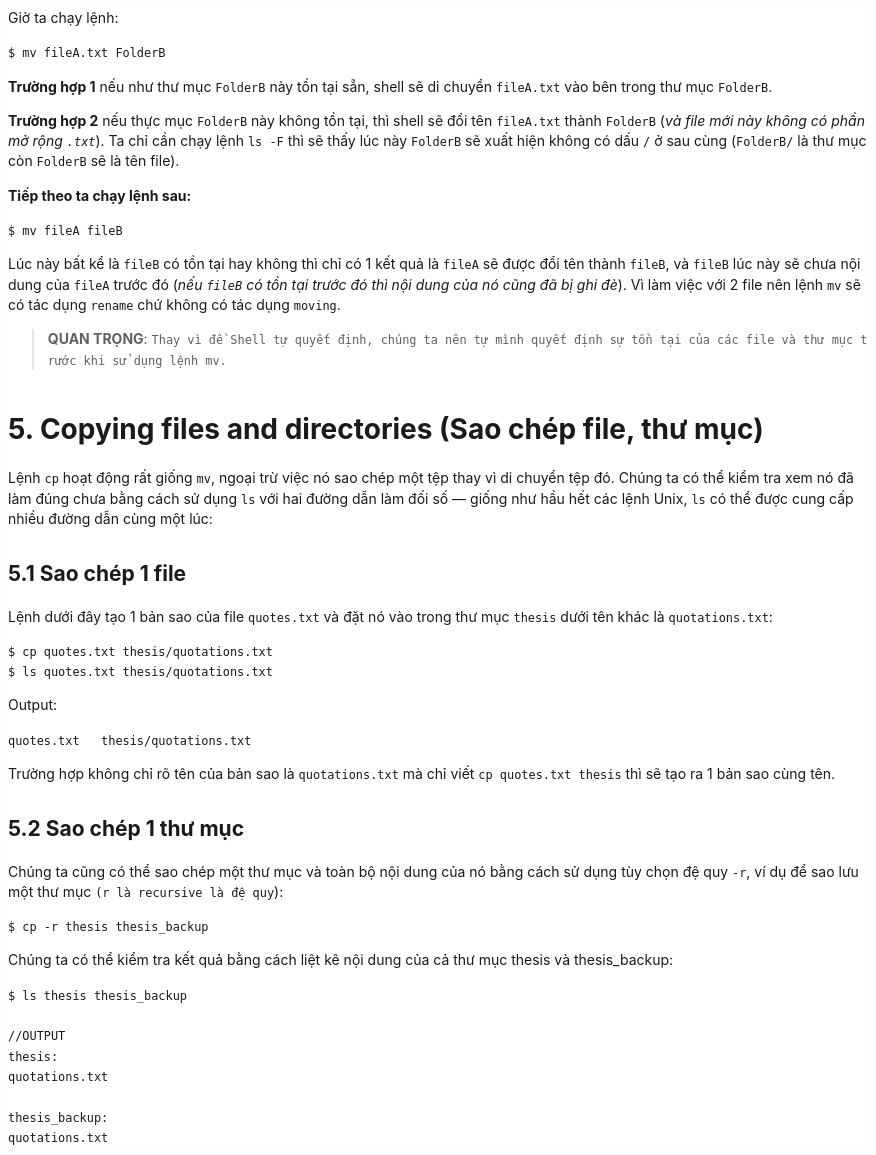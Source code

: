  Giờ ta chạy lệnh:
 ```
 $ mv fileA.txt FolderB 
 ```
 **Trường hợp 1** nếu như thư mục `FolderB` này tồn tại sẵn, shell sẽ di chuyển `fileA.txt` vào bên trong thư mục `FolderB`.

**Trường hợp 2** nếu thực mục `FolderB` này không tồn tại, thì shell sẽ đổi tên `fileA.txt` thành `FolderB` (*và file mới này không có phần mở rộng `.txt`*). Ta chỉ cần chạy lệnh `ls -F` thì sẽ thấy lúc này `FolderB` sẽ xuất hiện không có dấu `/` ở sau cùng (`FolderB/` là thư mục còn `FolderB` sẽ là tên file).

**Tiếp theo ta chạy lệnh sau:**
```
$ mv fileA fileB
```
Lúc này bất kể là `fileB` có tồn tại hay không thì chỉ có 1 kết quả là `fileA` sẽ được đổi tên thành `fileB`, và `fileB` lúc này sẽ chưa nội dung của `fileA` trước đó (*nếu `fileB` có tồn tại trước đó thì nội dung của nó cũng đã bị ghi đè*). Vì làm việc với 2 file nên lệnh `mv` sẽ có tác dụng `rename` chứ không có tác dụng `moving`.

> **QUAN TRỌNG**: `Thay vì đề Shell tự quyết định, chúng ta nên tự mình quyết định sự tồn tại của các file và thư mục trước khi sử dụng lệnh mv.`


# 5. Copying files and directories (Sao chép file, thư mục)
Lệnh `cp` hoạt động rất giống `mv`, ngoại trừ việc nó sao chép một tệp thay vì di chuyển tệp đó. Chúng ta có thể kiểm tra xem nó đã làm đúng chưa bằng cách sử dụng `ls` với hai đường dẫn làm đối số — giống như hầu hết các lệnh Unix, `ls` có thể được cung cấp nhiều đường dẫn cùng một lúc:
## 5.1 Sao chép 1 file

Lệnh dưới đây tạo 1 bản sao của file `quotes.txt` và đặt nó vào trong thư mục `thesis` dưới tên khác là `quotations.txt`:
```
$ cp quotes.txt thesis/quotations.txt
$ ls quotes.txt thesis/quotations.txt
```
Output:
```
quotes.txt   thesis/quotations.txt
```
Trường hợp không chỉ rõ tên của bản sao là `quotations.txt` mà chỉ viết `cp quotes.txt thesis` thì sẽ tạo ra 1 bản sao cùng tên.

## 5.2 Sao chép 1 thư mục
Chúng ta cũng có thể sao chép một thư mục và toàn bộ nội dung của nó bằng cách sử dụng tùy chọn đệ quy `-r`, ví dụ để sao lưu một thư mục `(r là recursive là đệ quy`):
```
$ cp -r thesis thesis_backup
```
Chúng ta có thể kiểm tra kết quả bằng cách liệt kê nội dung của cả thư mục thesis và thesis_backup:
```
$ ls thesis thesis_backup

//OUTPUT
thesis:
quotations.txt

thesis_backup:
quotations.txt
```